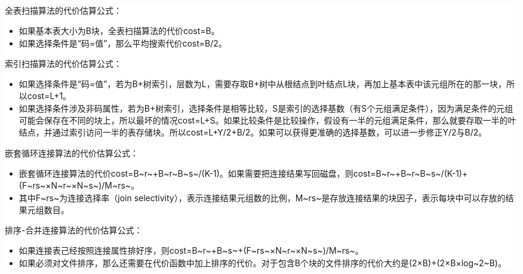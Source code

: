 全表扫描算法的代价估算公式：

- 如果基本表大小为B块，全表扫描算法的代价cost=B。
- 如果选择条件是“码=值”，那么平均搜索代价cost=B/2。

索引扫描算法的代价估算公式：

- 如果选择条件是“码=值”，若为B+树索引，层数为L，需要存取B+树中从根结点到叶结点L块，再加上基本表中该元组所在的那一块，所以cost=L+1。
- 如果选择条件涉及非码属性，若为B+树索引，选择条件是相等比较，S是索引的选择基数（有S个元组满足条件），因为满足条件的元组可能会保存在不同的块上，所以最坏的情况cost=L+S。如果比较条件是比较操作，假设有一半的元组满足条件，那么就要存取一半的叶结点，并通过索引访问一半的表存储块。所以cost=L+Y/2+B/2。如果可以获得更准确的选择基数，可以进一步修正Y/2与B/2。

嵌套循环连接算法的代价估算公式：

- 嵌套循环连接算法的代价cost=B~r~+B~r~B~s~/(K-1)。如果需要把连接结果写回磁盘，则cost=B~r~+B~r~B~s~/(K-1)+(F~rs~×N~r~×N~s~)/M~rs~。
- 其中F~rs~为连接选择率（join selectivity），表示连接结果元组数的比例，M~rs~是存放连接结果的块因子，表示每块中可以存放的结果元组数目。

排序-合并连接算法的代价估算公式：

- 如果连接表己经按照连接属性排好序，则cost=B~r~+B~s~+(F~rs~×N~r~×N~s~)/M~rs~。
- 如果必须对文件排序，那么还需要在代价函数中加上排序的代价。对于包含B个块的文件排序的代价大约是(2×B)+(2×B×log~2~B)。